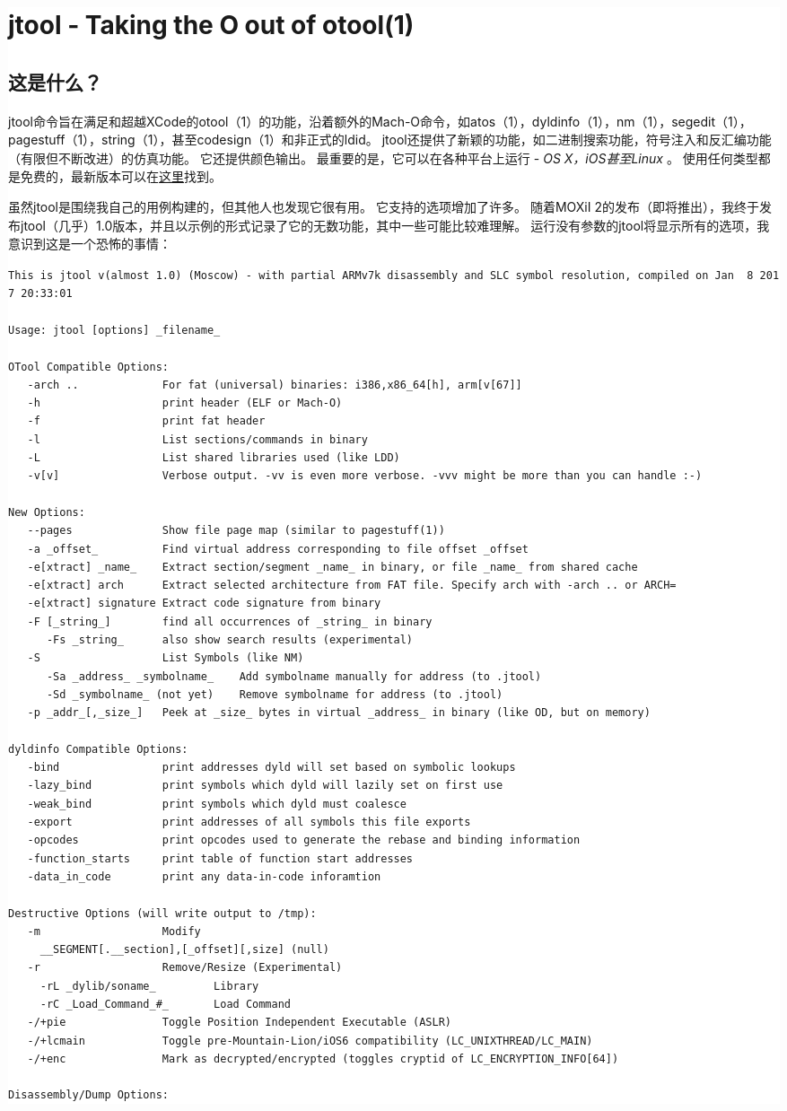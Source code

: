 # jtool - Taking the O out of otool(1)



## 这是什么？

jtool命令旨在满足和超越XCode的otool（1）的功能，沿着额外的Mach-O命令，如atos（1），dyldinfo（1），nm（1），segedit（1）， pagestuff（1），string（1），甚至codesign（1）和非正式的ldid。 jtool还提供了新颖的功能，如二进制搜索功能，符号注入和反汇编功能（有限但不断改进）的仿真功能。 它还提供颜色输出。 最重要的是，它可以在各种平台上运行 - *OS X，iOS甚至Linux* 。 使用任何类型都是免费的，最新版本可以在[这里](http://www.newosxbook.com/tools/jtool.tar)找到。

虽然jtool是围绕我自己的用例构建的，但其他人也发现它很有用。 它支持的选项增加了许多。 随着MOXiI 2的发布（即将推出），我终于发布jtool（几乎）1.0版本，并且以示例的形式记录了它的无数功能，其中一些可能比较难理解。 运行没有参数的jtool将显示所有的选项，我意识到这是一个恐怖的事情：

```
This is jtool v(almost 1.0) (Moscow) - with partial ARMv7k disassembly and SLC symbol resolution, compiled on Jan  8 2017 20:33:01

Usage: jtool [options] _filename_

OTool Compatible Options:
   -arch ..            	For fat (universal) binaries: i386,x86_64[h], arm[v[67]]
   -h                  	print header (ELF or Mach-O)
   -f                  	print fat header
   -l                  	List sections/commands in binary
   -L                  	List shared libraries used (like LDD)
   -v[v]               	Verbose output. -vv is even more verbose. -vvv might be more than you can handle :-)

New Options:
   --pages             	Show file page map (similar to pagestuff(1))
   -a _offset_         	Find virtual address corresponding to file offset _offset
   -e[xtract] _name_   	Extract section/segment _name_ in binary, or file _name_ from shared cache
   -e[xtract] arch     	Extract selected architecture from FAT file. Specify arch with -arch .. or ARCH=
   -e[xtract] signature	Extract code signature from binary
   -F [_string_]       	find all occurrences of _string_ in binary
      -Fs _string_     	also show search results (experimental)
   -S                  	List Symbols (like NM)
      -Sa _address_ _symbolname_	Add symbolname manually for address (to .jtool)
      -Sd _symbolname_ (not yet)	Remove symbolname for address (to .jtool)
   -p _addr_[,_size_]  	Peek at _size_ bytes in virtual _address_ in binary (like OD, but on memory)

dyldinfo Compatible Options:
   -bind               	print addresses dyld will set based on symbolic lookups
   -lazy_bind          	print symbols which dyld will lazily set on first use
   -weak_bind          	print symbols which dyld must coalesce
   -export             	print addresses of all symbols this file exports
   -opcodes            	print opcodes used to generate the rebase and binding information
   -function_starts    	print table of function start addresses
   -data_in_code       	print any data-in-code inforamtion

Destructive Options (will write output to /tmp):
   -m                  	Modify
     __SEGMENT[.__section],[_offset][,size]	(null)
   -r                  	Remove/Resize (Experimental)
     -rL _dylib/soname_      	Library
     -rC _Load_Command_#_    	Load Command
   -/+pie              	Toggle Position Independent Executable (ASLR)
   -/+lcmain           	Toggle pre-Mountain-Lion/iOS6 compatibility (LC_UNIXTHREAD/LC_MAIN)
   -/+enc              	Mark as decrypted/encrypted (toggles cryptid of LC_ENCRYPTION_INFO[64])

Disassembly/Dump Options:
```